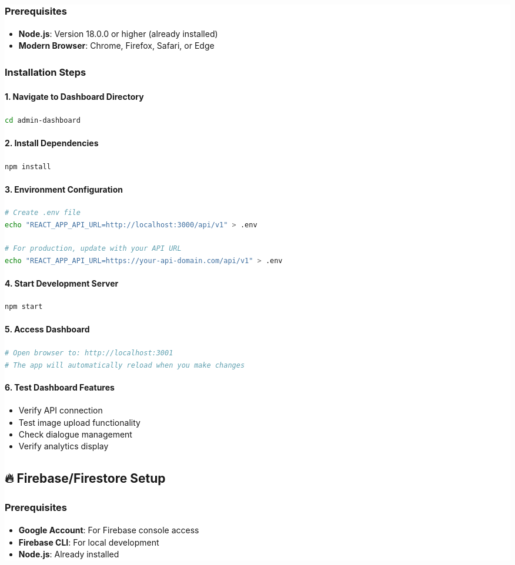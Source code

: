 ### Prerequisites

- **Node.js**: Version 18.0.0 or higher (already installed)
- **Modern Browser**: Chrome, Firefox, Safari, or Edge

### Installation Steps

#### 1. Navigate to Dashboard Directory

```bash
cd admin-dashboard
```

#### 2. Install Dependencies

```bash
npm install
```

#### 3. Environment Configuration

```bash
# Create .env file
echo "REACT_APP_API_URL=http://localhost:3000/api/v1" > .env

# For production, update with your API URL
echo "REACT_APP_API_URL=https://your-api-domain.com/api/v1" > .env
```

#### 4. Start Development Server

```bash
npm start
```

#### 5. Access Dashboard

```bash
# Open browser to: http://localhost:3001
# The app will automatically reload when you make changes
```

#### 6. Test Dashboard Features

- Verify API connection
- Test image upload functionality
- Check dialogue management
- Verify analytics display

## 🔥 Firebase/Firestore Setup

### Prerequisites

- **Google Account**: For Firebase console access
- **Firebase CLI**: For local development
- **Node.js**: Already installed
